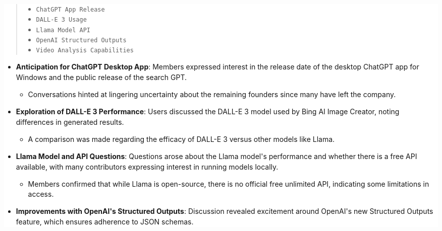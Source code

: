 > - `ChatGPT App Release`
> - `DALL-E 3 Usage`
> - `Llama Model API`
> - `OpenAI Structured Outputs`
> - `Video Analysis Capabilities`

- **Anticipation for ChatGPT Desktop App**: Members expressed interest in the release date of the desktop ChatGPT app for Windows and the public release of the search GPT.
  
  - Conversations hinted at lingering uncertainty about the remaining founders since many have left the company.
- **Exploration of DALL-E 3 Performance**: Users discussed the DALL-E 3 model used by Bing AI Image Creator, noting differences in generated results.
  
  - A comparison was made regarding the efficacy of DALL-E 3 versus other models like Llama.
- **Llama Model and API Questions**: Questions arose about the Llama model's performance and whether there is a free API available, with many contributors expressing interest in running models locally.
  
  - Members confirmed that while Llama is open-source, there is no official free unlimited API, indicating some limitations in access.
- **Improvements with OpenAI's Structured Outputs**: Discussion revealed excitement around OpenAI's new Structured Outputs feature, which ensures adherence to JSON schemas.
  
